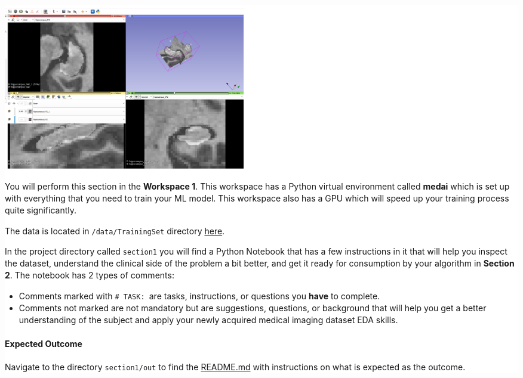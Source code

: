 <img src="./readme.img/Slicer.png" width=400em>

You will perform this section in the **Workspace 1**. This workspace has a Python virtual environment called **medai** which is set up with everything that you need to train your ML model. This workspace also has a GPU which will speed up your training process quite significantly.

The data is located in `/data/TrainingSet` directory [here](https://github.com/udacity/nd320-c3-3d-imaging-starter/tree/master/data/TrainingSet).

In the project directory called `section1` you will find a Python Notebook that has a few instructions in it that will help you inspect the dataset, understand the clinical side of the problem a bit better, and get it ready for consumption by your algorithm in **Section 2**. The notebook has 2 types of comments:
- Comments marked with `# TASK: `are tasks, instructions, or questions you **have** to complete.
- Comments not marked are not mandatory but are suggestions, questions, or background that will help you get a better understanding of the subject and apply your newly acquired medical imaging dataset EDA skills.

#### Expected Outcome

Navigate to the directory `section1/out` to find the [README.md](section1/out/README.md) with instructions on what is expected as the outcome. 
